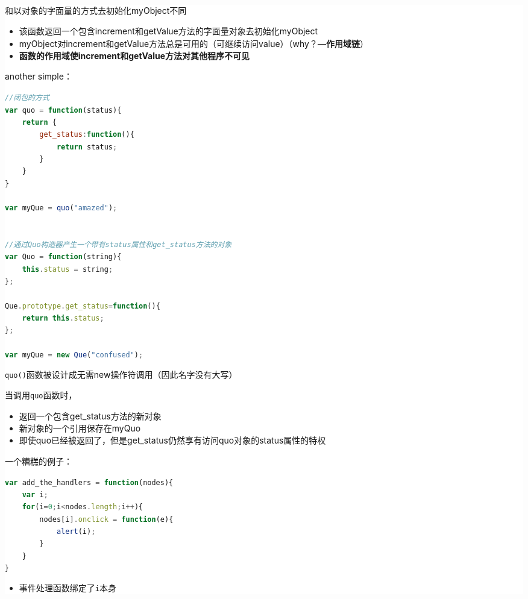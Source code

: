 和以对象的字面量的方式去初始化myObject不同

- 该函数返回一个包含increment和getValue方法的字面量对象去初始化myObject
- myObject对increment和getValue方法总是可用的（可继续访问value）（why？—**作用域链**）
- **函数的作用域使increment和getValue方法对其他程序不可见**

another simple：

```javascript
//闭包的方式
var quo = function(status){
    return {
        get_status:function(){
            return status;
        }
    }
}

var myQue = quo("amazed");


//通过Quo构造器产生一个带有status属性和get_status方法的对象
var Quo = function(string){
    this.status = string;
};

Que.prototype.get_status=function(){
    return this.status;
};

var myQue = new Que("confused");

```

`quo()`函数被设计成无需new操作符调用（因此名字没有大写）

当调用`quo`函数时，

- 返回一个包含get_status方法的新对象
- 新对象的一个引用保存在myQuo
- 即使quo已经被返回了，但是get_status仍然享有访问quo对象的status属性的特权

一个糟糕的例子：

```javascript
var add_the_handlers = function(nodes){
    var i;
    for(i=0;i<nodes.length;i++){
        nodes[i].onclick = function(e){
            alert(i);
        }
    }
}
```

- 事件处理函数绑定了`i`本身
